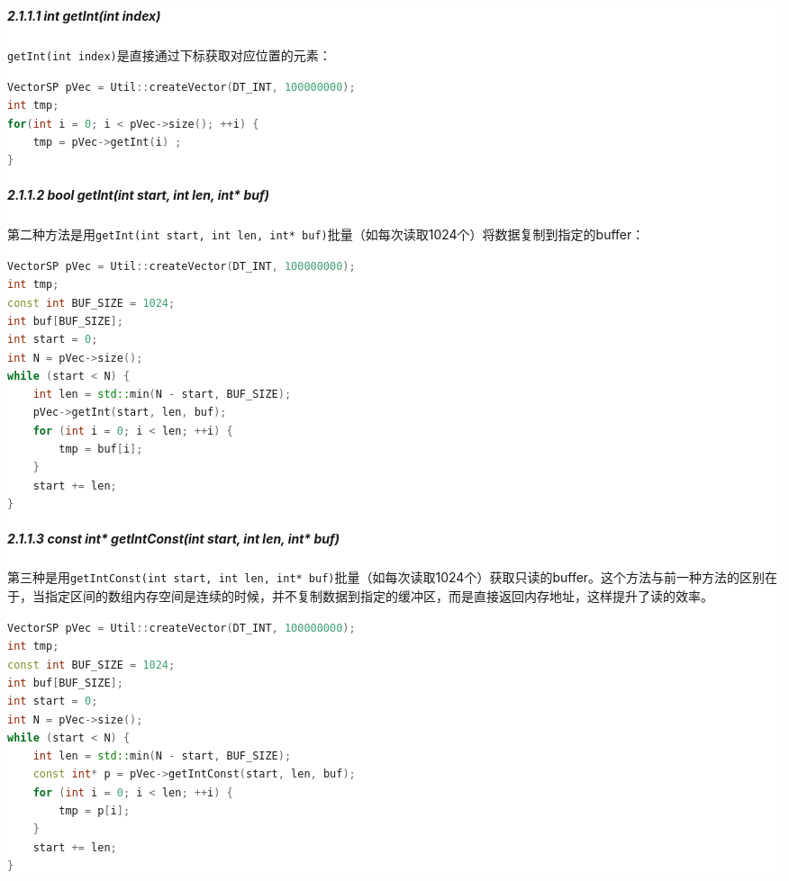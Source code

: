 ##### 2.1.1.1 int getInt(int index)

`getInt(int index)`是直接通过下标获取对应位置的元素：

```c++
VectorSP pVec = Util::createVector(DT_INT, 100000000);
int tmp;
for(int i = 0; i < pVec->size(); ++i) {
    tmp = pVec->getInt(i) ;
}
```

##### 2.1.1.2 bool getInt(int start, int len, int* buf)

第二种方法是用`getInt(int start, int len, int* buf)`批量（如每次读取1024个）将数据复制到指定的buffer：

```c++
VectorSP pVec = Util::createVector(DT_INT, 100000000);
int tmp;
const int BUF_SIZE = 1024;
int buf[BUF_SIZE];
int start = 0;
int N = pVec->size();
while (start < N) {
    int len = std::min(N - start, BUF_SIZE);
    pVec->getInt(start, len, buf);
    for (int i = 0; i < len; ++i) {
        tmp = buf[i];
    }
    start += len;
}
```

##### 2.1.1.3 const int* getIntConst(int start, int len, int* buf)

第三种是用`getIntConst(int start, int len, int* buf)`批量（如每次读取1024个）获取只读的buffer。这个方法与前一种方法的区别在于，当指定区间的数组内存空间是连续的时候，并不复制数据到指定的缓冲区，而是直接返回内存地址，这样提升了读的效率。

```c++
VectorSP pVec = Util::createVector(DT_INT, 100000000);
int tmp;
const int BUF_SIZE = 1024;
int buf[BUF_SIZE];
int start = 0;
int N = pVec->size();
while (start < N) {
    int len = std::min(N - start, BUF_SIZE);
    const int* p = pVec->getIntConst(start, len, buf);
    for (int i = 0; i < len; ++i) {
        tmp = p[i];
    }
    start += len;
}
```

